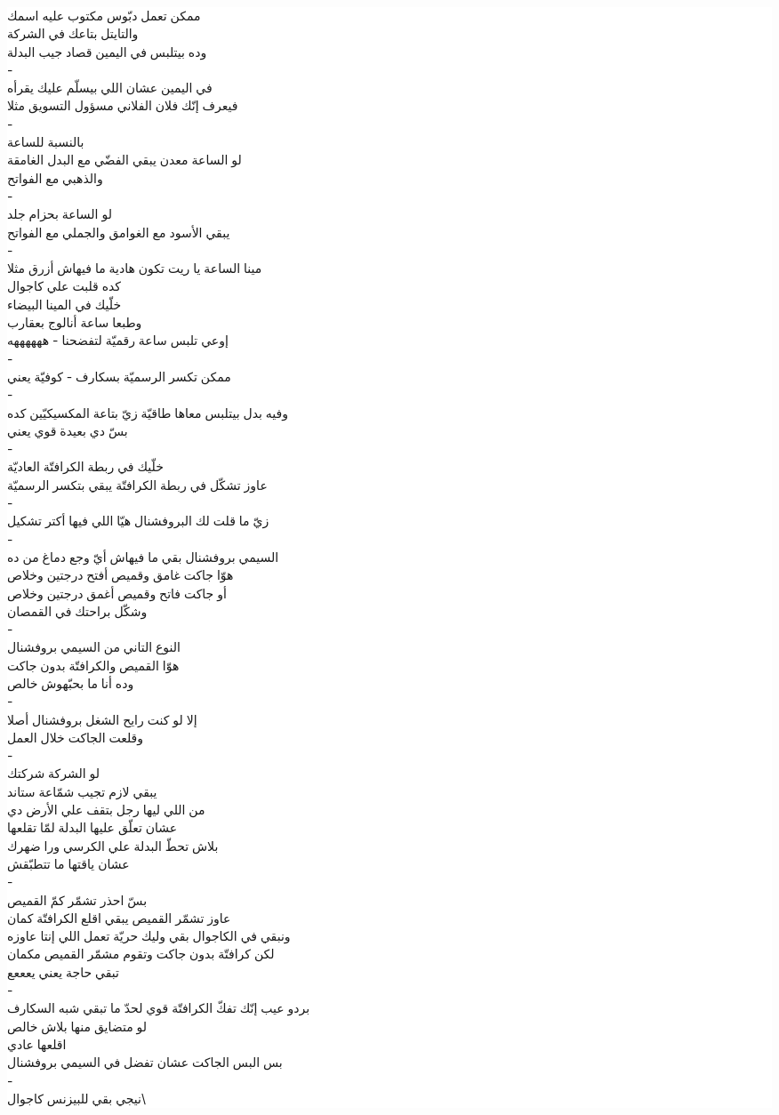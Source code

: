 ممكن تعمل دبّوس مكتوب عليه اسمك\
والتايتل بتاعك في الشركة\
وده بيتلبس في اليمين قصاد جيب البدلة\
-\
في اليمين عشان اللي بيسلّم عليك يقرأه\
فيعرف إنّك فلان الفلاني مسؤول التسويق مثلا\
-\
بالنسبة للساعة\
لو الساعة معدن يبقي الفضّي مع البدل الغامقة\
والذهبي مع الفواتح\
-\
لو الساعة بحزام جلد\
يبقي الأسود مع الغوامق والجملي مع الفواتح\
-\
مينا الساعة يا ريت تكون هادية ما فيهاش أزرق مثلا\
كده قلبت علي كاجوال\
خلّيك في المينا البيضاء\
وطبعا ساعة أنالوج بعقارب\
إوعي تلبس ساعة رقميّة لتفضحنا - ههههههه\
-\
ممكن تكسر الرسميّة بسكارف - كوفيّة يعني\
-\
وفيه بدل بيتلبس معاها طاقيّة زيّ بتاعة المكسيكيّين
كده\
بسّ دي بعيدة قوي يعني\
-\
خلّيك في ربطة الكرافتّة العاديّة\
عاوز تشكّل في ربطة الكرافتّة يبقي بتكسر الرسميّة\
-\
زيّ ما قلت لك البروفشنال هيّا اللي فيها أكتر تشكيل\
-\
السيمي بروفشنال بقي ما فيهاش أيّ وجع دماغ من ده\
هوّا جاكت غامق وقميص أفتح درجتين وخلاص\
أو جاكت فاتح وقميص أغمق درجتين وخلاص\
وشكّل براحتك في القمصان\
-\
النوع التاني من السيمي بروفشنال\
هوّا القميص والكرافتّة بدون جاكت\
وده أنا ما بحبّهوش خالص\
-\
إلا لو كنت رايح الشغل بروفشنال أصلا\
وقلعت الجاكت خلال العمل\
-\
لو الشركة شركتك\
يبقي لازم تجيب شمّاعة ستاند\
من اللي ليها رجل بتقف علي الأرض دي\
عشان تعلّق عليها البدلة لمّا تقلعها\
بلاش تحطّ البدلة علي الكرسي ورا ضهرك\
عشان ياقتها ما تتطبّقش\
-\
بسّ احذر تشمّر كمّ القميص\
عاوز تشمّر القميص يبقي اقلع الكرافتّة كمان\
ونبقي في الكاجوال بقي وليك حريّة تعمل اللي إنتا
عاوزه\
لكن كرافتّة بدون جاكت وتقوم مشمّر القميص مكمان\
تبقي حاجة يعني يعععع\
-\
بردو عيب إنّك تفكّ الكرافتّة قوي لحدّ ما تبقي شبه
السكارف\
لو متضايق منها بلاش خالص\
اقلعها عادي\
بس البس الجاكت عشان تفضل في السيمي بروفشنال\
-\
نيجي بقي للبيزنس كاجوال\